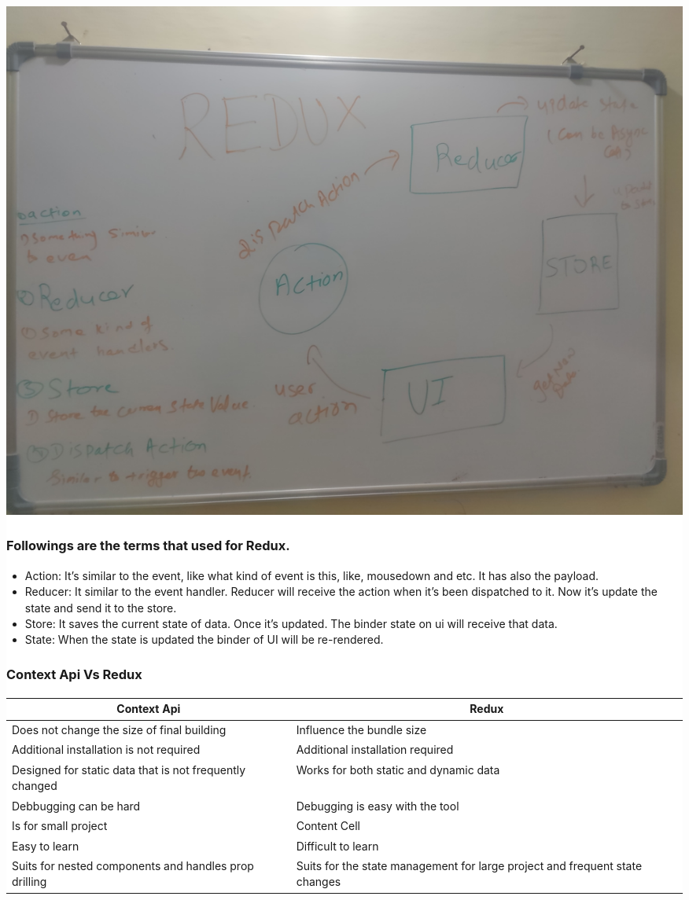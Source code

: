 ![React-diagram](https://raw.githubusercontent.com/suman/interview-preparation-content/solution-architect/Redux.jpg)

### Followings are the terms that used for Redux.

- Action: It’s similar to the event, like what kind of event is this, like, mousedown and etc. It has also the payload.
- Reducer: It similar to the event handler. Reducer will receive the action when it’s been dispatched to it. Now it’s update the state and send it to the store.
- Store: It saves the current state of data. Once it’s updated. The binder state on ui will receive that data.
- State: When the state is updated the binder of UI will be re-rendered.

### Context Api Vs Redux


| Context Api  | Redux |
| ------------- | ------------- |
| Does not change the size of final building  | Influence the bundle size  |
| Additional installation is not required  | Additional installation required  |
| Designed for static data that is not frequently changed  | Works for both static and dynamic data  |
| Debbugging can be hard  | Debugging is easy with the tool  |
| Is for small project  | Content Cell  |
| Easy to learn  | Difficult to learn  |
| Suits for nested components and  handles prop drilling | Suits for the state management for large project and frequent state changes |
